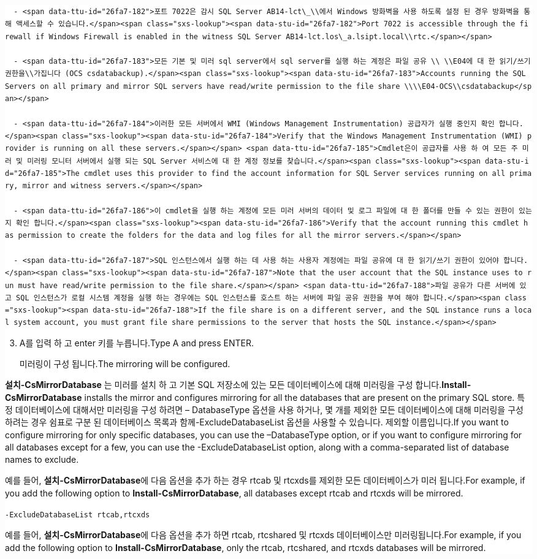       - <span data-ttu-id="26fa7-182">포트 7022은 감시 SQL Server AB14-lct\_\\에서 Windows 방화벽을 사용 하도록 설정 된 경우 방화벽을 통해 액세스할 수 있습니다.</span><span class="sxs-lookup"><span data-stu-id="26fa7-182">Port 7022 is accessible through the firewall if Windows Firewall is enabled in the witness SQL Server AB14-lct.los\_a.lsipt.local\\rtc.</span></span>
    
      - <span data-ttu-id="26fa7-183">모든 기본 및 미러 sql server에서 sql server를 실행 하는 계정은 파일 공유 \\ \\E04에 대 한 읽기/쓰기 권한을\\가집니다 (OCS csdatabackup).</span><span class="sxs-lookup"><span data-stu-id="26fa7-183">Accounts running the SQL Servers on all primary and mirror SQL servers have read/write permission to the file share \\\\E04-OCS\\csdatabackup</span></span>
    
      - <span data-ttu-id="26fa7-184">이러한 모든 서버에서 WMI (Windows Management Instrumentation) 공급자가 실행 중인지 확인 합니다.</span><span class="sxs-lookup"><span data-stu-id="26fa7-184">Verify that the Windows Management Instrumentation (WMI) provider is running on all these servers.</span></span> <span data-ttu-id="26fa7-185">Cmdlet은이 공급자를 사용 하 여 모든 주 미러 및 미러링 모니터 서버에서 실행 되는 SQL Server 서비스에 대 한 계정 정보를 찾습니다.</span><span class="sxs-lookup"><span data-stu-id="26fa7-185">The cmdlet uses this provider to find the account information for SQL Server services running on all primary, mirror and witness servers.</span></span>
    
      - <span data-ttu-id="26fa7-186">이 cmdlet을 실행 하는 계정에 모든 미러 서버의 데이터 및 로그 파일에 대 한 폴더를 만들 수 있는 권한이 있는지 확인 합니다.</span><span class="sxs-lookup"><span data-stu-id="26fa7-186">Verify that the account running this cmdlet has permission to create the folders for the data and log files for all the mirror servers.</span></span>
    
      - <span data-ttu-id="26fa7-187">SQL 인스턴스에서 실행 하는 데 사용 하는 사용자 계정에는 파일 공유에 대 한 읽기/쓰기 권한이 있어야 합니다.</span><span class="sxs-lookup"><span data-stu-id="26fa7-187">Note that the user account that the SQL instance uses to run must have read/write permission to the file share.</span></span> <span data-ttu-id="26fa7-188">파일 공유가 다른 서버에 있고 SQL 인스턴스가 로컬 시스템 계정을 실행 하는 경우에는 SQL 인스턴스를 호스트 하는 서버에 파일 공유 권한을 부여 해야 합니다.</span><span class="sxs-lookup"><span data-stu-id="26fa7-188">If the file share is on a different server, and the SQL instance runs a local system account, you must grant file share permissions to the server that hosts the SQL instance.</span></span>

3.  <span data-ttu-id="26fa7-189">A를 입력 하 고 enter 키를 누릅니다.</span><span class="sxs-lookup"><span data-stu-id="26fa7-189">Type A and press ENTER.</span></span>
    
    <span data-ttu-id="26fa7-190">미러링이 구성 됩니다.</span><span class="sxs-lookup"><span data-stu-id="26fa7-190">The mirroring will be configured.</span></span>

<span data-ttu-id="26fa7-191">**설치-CsMirrorDatabase** 는 미러를 설치 하 고 기본 SQL 저장소에 있는 모든 데이터베이스에 대해 미러링을 구성 합니다.</span><span class="sxs-lookup"><span data-stu-id="26fa7-191">**Install-CsMirrorDatabase** installs the mirror and configures mirroring for all the databases that are present on the primary SQL store.</span></span> <span data-ttu-id="26fa7-192">특정 데이터베이스에 대해서만 미러링을 구성 하려면 – DatabaseType 옵션을 사용 하거나, 몇 개를 제외한 모든 데이터베이스에 대해 미러링을 구성 하려는 경우 쉼표로 구분 된 데이터베이스 목록과 함께-ExcludeDatabaseList 옵션을 사용할 수 있습니다. 제외할 이름입니다.</span><span class="sxs-lookup"><span data-stu-id="26fa7-192">If you want to configure mirroring for only specific databases, you can use the –DatabaseType option, or if you want to configure mirroring for all databases except for a few, you can use the -ExcludeDatabaseList option, along with a comma-separated list of database names to exclude.</span></span>

<span data-ttu-id="26fa7-193">예를 들어, **설치-CsMirrorDatabase**에 다음 옵션을 추가 하는 경우 rtcab 및 rtcxds를 제외한 모든 데이터베이스가 미러 됩니다.</span><span class="sxs-lookup"><span data-stu-id="26fa7-193">For example, if you add the following option to **Install-CsMirrorDatabase**, all databases except rtcab and rtcxds will be mirrored.</span></span>

`-ExcludeDatabaseList rtcab,rtcxds`

<span data-ttu-id="26fa7-194">예를 들어, **설치-CsMirrorDatabase**에 다음 옵션을 추가 하면 rtcab, rtcshared 및 rtcxds 데이터베이스만 미러링됩니다.</span><span class="sxs-lookup"><span data-stu-id="26fa7-194">For example, if you add the following option to **Install-CsMirrorDatabase**, only the rtcab, rtcshared, and rtcxds databases will be mirrored.</span></span>
